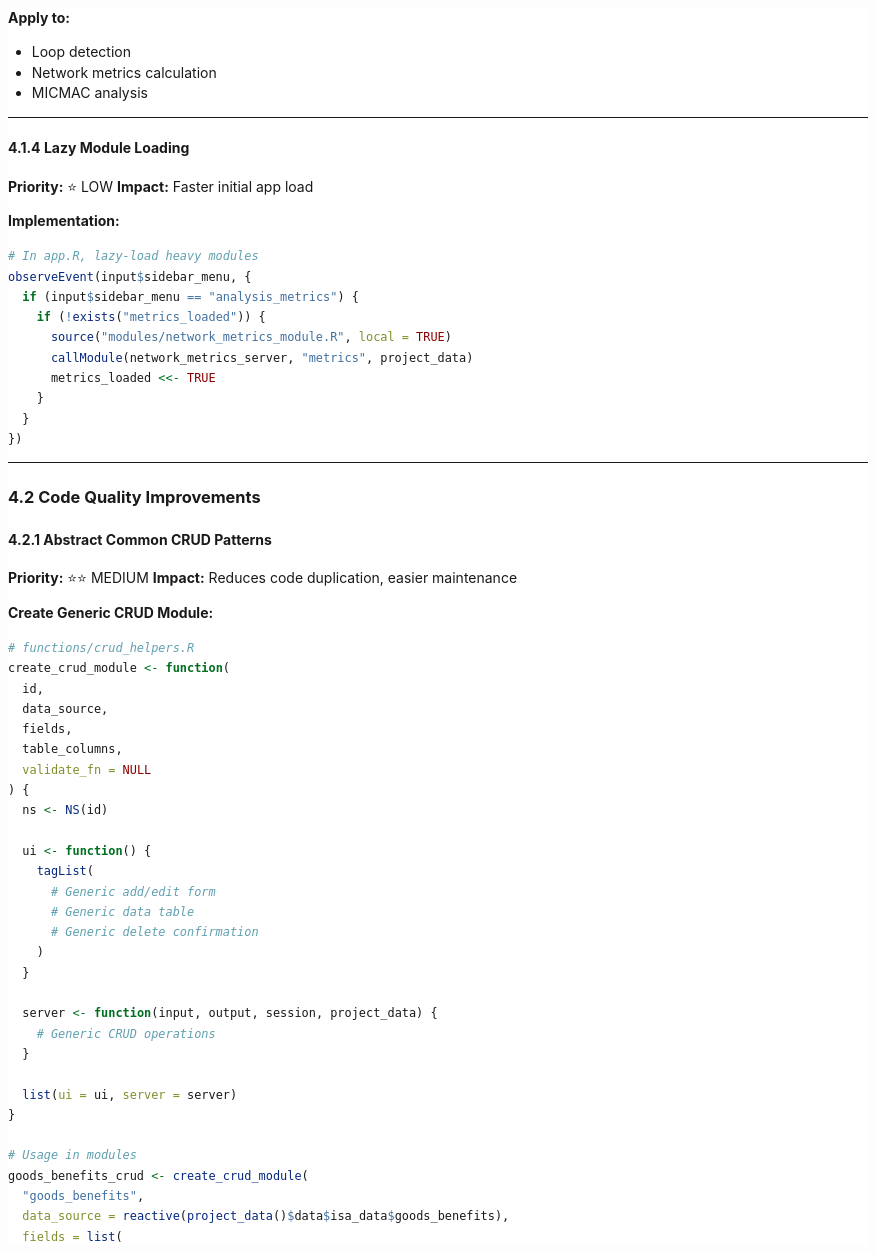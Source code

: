 **Apply to:**
- Loop detection
- Network metrics calculation
- MICMAC analysis

---

#### 4.1.4 Lazy Module Loading
**Priority:** ⭐ LOW
**Impact:** Faster initial app load

**Implementation:**
```r
# In app.R, lazy-load heavy modules
observeEvent(input$sidebar_menu, {
  if (input$sidebar_menu == "analysis_metrics") {
    if (!exists("metrics_loaded")) {
      source("modules/network_metrics_module.R", local = TRUE)
      callModule(network_metrics_server, "metrics", project_data)
      metrics_loaded <<- TRUE
    }
  }
})
```

---

### 4.2 Code Quality Improvements

#### 4.2.1 Abstract Common CRUD Patterns
**Priority:** ⭐⭐ MEDIUM
**Impact:** Reduces code duplication, easier maintenance

**Create Generic CRUD Module:**
```r
# functions/crud_helpers.R
create_crud_module <- function(
  id,
  data_source,
  fields,
  table_columns,
  validate_fn = NULL
) {
  ns <- NS(id)

  ui <- function() {
    tagList(
      # Generic add/edit form
      # Generic data table
      # Generic delete confirmation
    )
  }

  server <- function(input, output, session, project_data) {
    # Generic CRUD operations
  }

  list(ui = ui, server = server)
}

# Usage in modules
goods_benefits_crud <- create_crud_module(
  "goods_benefits",
  data_source = reactive(project_data()$data$isa_data$goods_benefits),
  fields = list(
```